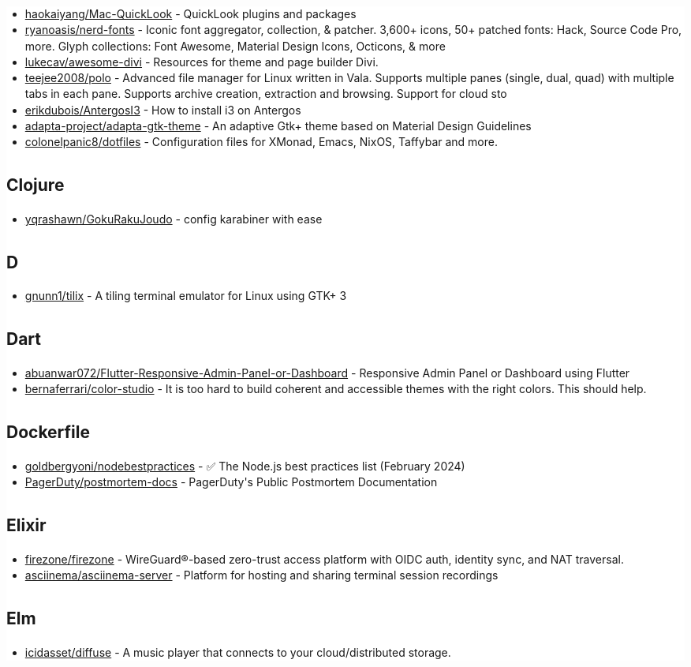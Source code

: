 - [haokaiyang/Mac-QuickLook](https://github.com/haokaiyang/Mac-QuickLook) - QuickLook plugins and packages
- [ryanoasis/nerd-fonts](https://github.com/ryanoasis/nerd-fonts) - Iconic font aggregator, collection, & patcher. 3,600+ icons, 50+ patched fonts: Hack, Source Code Pro, more. Glyph collections: Font Awesome, Material Design Icons, Octicons, & more
- [lukecav/awesome-divi](https://github.com/lukecav/awesome-divi) - Resources for theme and page builder Divi.
- [teejee2008/polo](https://github.com/teejee2008/polo) - Advanced file manager for Linux written in Vala. Supports multiple panes (single, dual, quad) with multiple tabs in each pane. Supports archive creation, extraction and browsing. Support for cloud sto
- [erikdubois/AntergosI3](https://github.com/erikdubois/AntergosI3) - How to install i3 on Antergos
- [adapta-project/adapta-gtk-theme](https://github.com/adapta-project/adapta-gtk-theme) - An adaptive Gtk+ theme based on Material Design Guidelines
- [colonelpanic8/dotfiles](https://github.com/colonelpanic8/dotfiles) - Configuration files for XMonad, Emacs, NixOS, Taffybar and more.

## Clojure 

- [yqrashawn/GokuRakuJoudo](https://github.com/yqrashawn/GokuRakuJoudo) - config karabiner with ease

## D 

- [gnunn1/tilix](https://github.com/gnunn1/tilix) - A tiling terminal emulator for Linux using GTK+ 3

## Dart 

- [abuanwar072/Flutter-Responsive-Admin-Panel-or-Dashboard](https://github.com/abuanwar072/Flutter-Responsive-Admin-Panel-or-Dashboard) - Responsive Admin Panel or Dashboard using Flutter
- [bernaferrari/color-studio](https://github.com/bernaferrari/color-studio) - It is too hard to build coherent and accessible themes with the right colors. This should help.

## Dockerfile 

- [goldbergyoni/nodebestpractices](https://github.com/goldbergyoni/nodebestpractices) - :white_check_mark:  The Node.js best practices list (February 2024)
- [PagerDuty/postmortem-docs](https://github.com/PagerDuty/postmortem-docs) - PagerDuty's Public Postmortem Documentation

## Elixir 

- [firezone/firezone](https://github.com/firezone/firezone) - WireGuard®-based zero-trust access platform with OIDC auth, identity sync, and NAT traversal.
- [asciinema/asciinema-server](https://github.com/asciinema/asciinema-server) - Platform for hosting and sharing terminal session recordings

## Elm 

- [icidasset/diffuse](https://github.com/icidasset/diffuse) - A music player that connects to your cloud/distributed storage.
